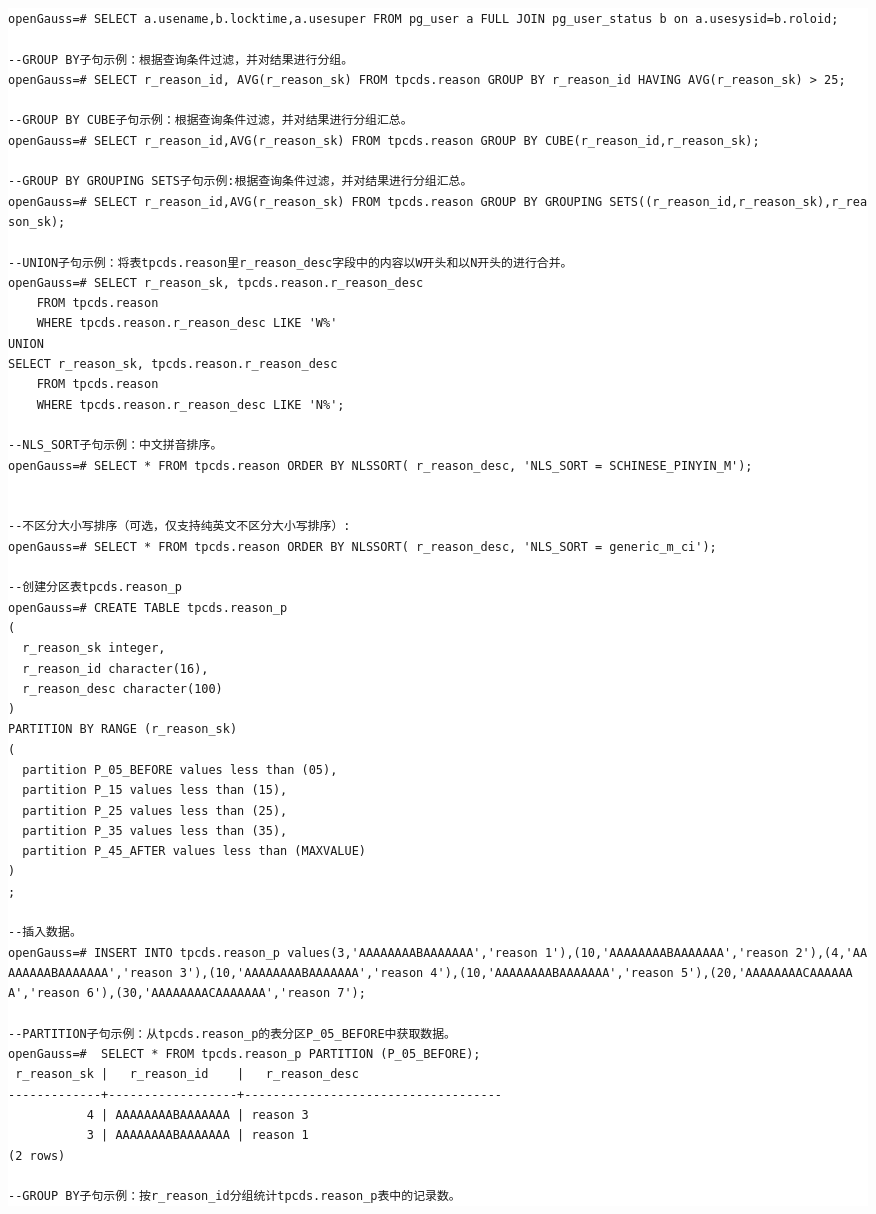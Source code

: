 ```
openGauss=# SELECT a.usename,b.locktime,a.usesuper FROM pg_user a FULL JOIN pg_user_status b on a.usesysid=b.roloid;

--GROUP BY子句示例：根据查询条件过滤，并对结果进行分组。
openGauss=# SELECT r_reason_id, AVG(r_reason_sk) FROM tpcds.reason GROUP BY r_reason_id HAVING AVG(r_reason_sk) > 25;

--GROUP BY CUBE子句示例：根据查询条件过滤，并对结果进行分组汇总。
openGauss=# SELECT r_reason_id,AVG(r_reason_sk) FROM tpcds.reason GROUP BY CUBE(r_reason_id,r_reason_sk);

--GROUP BY GROUPING SETS子句示例:根据查询条件过滤，并对结果进行分组汇总。
openGauss=# SELECT r_reason_id,AVG(r_reason_sk) FROM tpcds.reason GROUP BY GROUPING SETS((r_reason_id,r_reason_sk),r_reason_sk);

--UNION子句示例：将表tpcds.reason里r_reason_desc字段中的内容以W开头和以N开头的进行合并。
openGauss=# SELECT r_reason_sk, tpcds.reason.r_reason_desc
    FROM tpcds.reason
    WHERE tpcds.reason.r_reason_desc LIKE 'W%'
UNION
SELECT r_reason_sk, tpcds.reason.r_reason_desc
    FROM tpcds.reason
    WHERE tpcds.reason.r_reason_desc LIKE 'N%';

--NLS_SORT子句示例：中文拼音排序。
openGauss=# SELECT * FROM tpcds.reason ORDER BY NLSSORT( r_reason_desc, 'NLS_SORT = SCHINESE_PINYIN_M');


--不区分大小写排序（可选，仅支持纯英文不区分大小写排序）:
openGauss=# SELECT * FROM tpcds.reason ORDER BY NLSSORT( r_reason_desc, 'NLS_SORT = generic_m_ci');

--创建分区表tpcds.reason_p
openGauss=# CREATE TABLE tpcds.reason_p
(
  r_reason_sk integer,
  r_reason_id character(16),
  r_reason_desc character(100)
)
PARTITION BY RANGE (r_reason_sk)
(
  partition P_05_BEFORE values less than (05),
  partition P_15 values less than (15),
  partition P_25 values less than (25),
  partition P_35 values less than (35),
  partition P_45_AFTER values less than (MAXVALUE)
)
;

--插入数据。
openGauss=# INSERT INTO tpcds.reason_p values(3,'AAAAAAAABAAAAAAA','reason 1'),(10,'AAAAAAAABAAAAAAA','reason 2'),(4,'AAAAAAAABAAAAAAA','reason 3'),(10,'AAAAAAAABAAAAAAA','reason 4'),(10,'AAAAAAAABAAAAAAA','reason 5'),(20,'AAAAAAAACAAAAAAA','reason 6'),(30,'AAAAAAAACAAAAAAA','reason 7');

--PARTITION子句示例：从tpcds.reason_p的表分区P_05_BEFORE中获取数据。
openGauss=#  SELECT * FROM tpcds.reason_p PARTITION (P_05_BEFORE);
 r_reason_sk |   r_reason_id    |   r_reason_desc                   
-------------+------------------+------------------------------------
           4 | AAAAAAAABAAAAAAA | reason 3                          
           3 | AAAAAAAABAAAAAAA | reason 1                          
(2 rows)

--GROUP BY子句示例：按r_reason_id分组统计tpcds.reason_p表中的记录数。
```